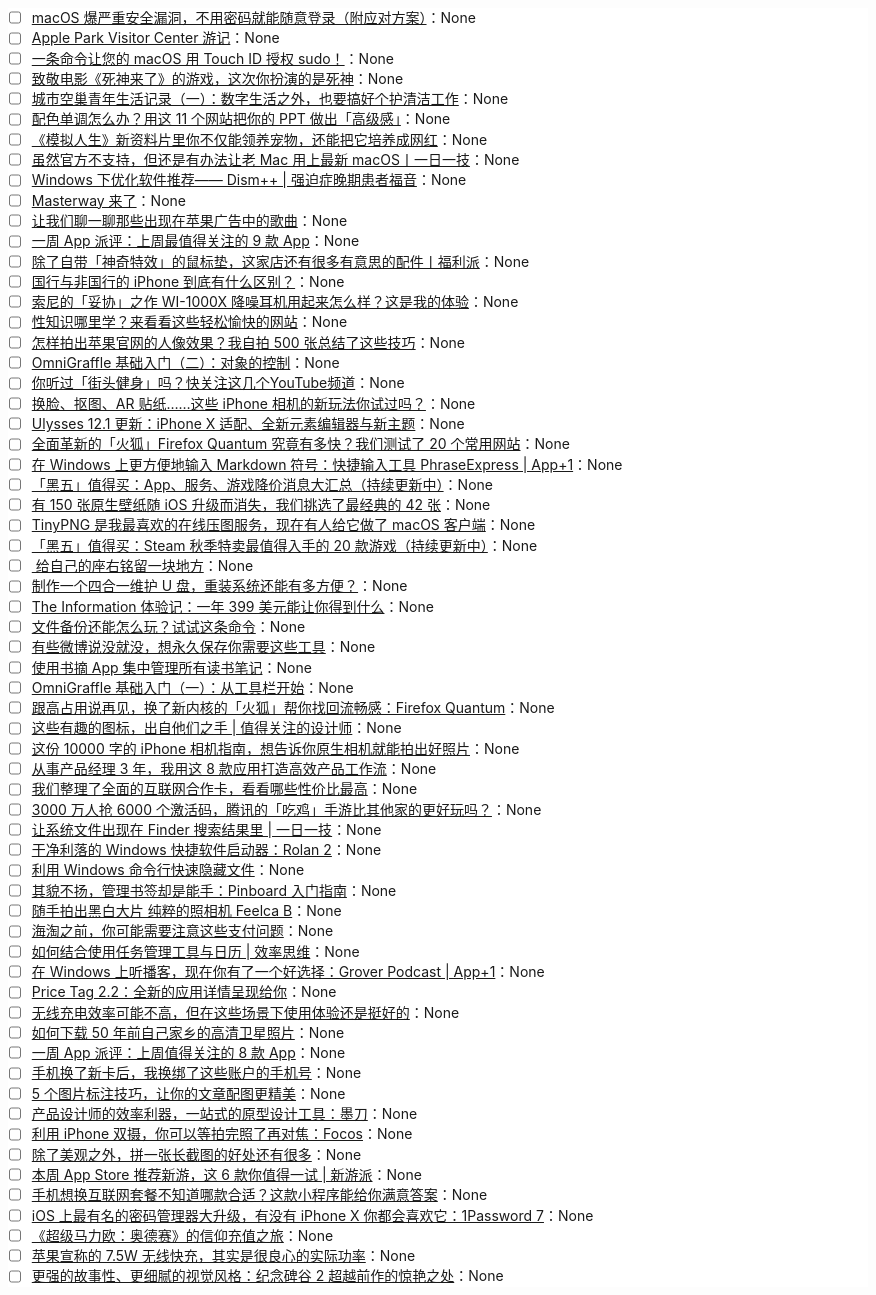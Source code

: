 * [ ] [macOS 爆严重安全漏洞，不用密码就能随意登录（附应对方案）](https://sspai.com/post/42050)：None
* [ ] [Apple Park Visitor Center 游记](https://sspai.com/post/42044)：None
* [ ] [一条命令让您的 macOS 用 Touch ID 授权 sudo！](https://sspai.com/post/42038)：None
* [ ] [致敬电影《死神来了》的游戏，这次你扮演的是死神](https://sspai.com/post/42014)：None
* [ ] [城市空巢青年生活记录（一）：数字生活之外，也要搞好个护清洁工作](https://sspai.com/post/42018)：None
* [ ] [配色单调怎么办？用这 11 个网站把你的 PPT 做出「高级感」](https://sspai.com/post/41987)：None
* [ ] [《模拟人生》新资料片里你不仅能领养宠物，还能把它培养成网红](https://sspai.com/post/41771)：None
* [ ] [虽然官方不支持，但还是有办法让老 Mac 用上最新 macOS丨一日一技](https://sspai.com/post/42020)：None
* [ ] [Windows 下优化软件推荐—— Dism++ | 强迫症晚期患者福音](https://sspai.com/post/41992)：None
* [ ] [Masterway 来了](https://sspai.com/post/41998)：None
* [ ] [让我们聊一聊那些出现在苹果广告中的歌曲](https://sspai.com/post/41978)：None
* [ ] [一周 App 派评：上周最值得关注的 9 款 App](https://sspai.com/post/42016)：None
* [ ] [除了自带「神奇特效」的鼠标垫，这家店还有很多有意思的配件丨福利派](https://sspai.com/post/42015)：None
* [ ] [国行与非国行的 iPhone 到底有什么区别？](https://sspai.com/post/41905)：None
* [ ] [索尼的「妥协」之作 WI-1000X 降噪耳机用起来怎么样？这是我的体验](https://sspai.com/post/41989)：None
* [ ] [性知识哪里学？来看看这些轻松愉快的网站](https://sspai.com/post/41456)：None
* [ ] [怎样拍出苹果官网的人像效果？我自拍 500 张总结了这些技巧](https://sspai.com/post/41984)：None
* [ ] [OmniGraffle 基础入门（二）：对象的控制](https://sspai.com/post/42003)：None
* [ ] [你听过「街头健身」吗？快关注这几个YouTube频道](https://sspai.com/post/41933)：None
* [ ] [换脸、抠图、AR 贴纸……这些 iPhone 相机的新玩法你试过吗？](https://sspai.com/post/41974)：None
* [ ] [Ulysses 12.1 更新：iPhone X 适配、全新元素编辑器与新主题](https://sspai.com/post/41985)：None
* [ ] [全面革新的「火狐」Firefox Quantum 究竟有多快？我们测试了 20 个常用网站](https://sspai.com/post/41972)：None
* [ ] [在 Windows 上更方便地输入 Markdown 符号：快捷输入工具 PhraseExpress | App+1](https://sspai.com/post/41935)：None
* [ ] [「黑五」值得买：App、服务、游戏降价消息大汇总（持续更新中）](https://sspai.com/post/41970)：None
* [ ] [有 150 张原生壁纸随 iOS 升级而消失，我们挑选了最经典的 42 张](https://sspai.com/post/41956)：None
* [ ] [TinyPNG 是我最喜欢的在线压图服务，现在有人给它做了 macOS 客户端](https://sspai.com/post/41979)：None
* [ ] [「黑五」值得买：Steam 秋季特卖最值得入手的 20 款游戏（持续更新中）](https://sspai.com/post/41962)：None
* [ ] [ 给自己的座右铭留一块地方](https://sspai.com/post/41558)：None
* [ ] [制作一个四合一维护 U 盘，重装系统还能有多方便？](https://sspai.com/post/41960)：None
* [ ] [The Information 体验记：一年 399 美元能让你得到什么](https://sspai.com/post/41188)：None
* [ ] [文件备份还能怎么玩？试试这条命令](https://sspai.com/post/41967)：None
* [ ] [有些微博说没就没，想永久保存你需要这些工具](https://sspai.com/post/41890)：None
* [ ] [使用书摘 App 集中管理所有读书笔记](https://sspai.com/post/41961)：None
* [ ] [OmniGraffle 基础入门（一）：从工具栏开始](https://sspai.com/post/41950)：None
* [ ] [跟高占用说再见，换了新内核的「火狐」帮你找回流畅感：Firefox Quantum](https://sspai.com/post/41963)：None
* [ ] [这些有趣的图标，出自他们之手 | 值得关注的设计师](https://sspai.com/post/41948)：None
* [ ] [这份 10000 字的 iPhone 相机指南，想告诉你原生相机就能拍出好照片](https://sspai.com/post/41952)：None
* [ ] [从事产品经理 3 年，我用这 8 款应用打造高效产品工作流](https://sspai.com/post/41918)：None
* [ ] [我们整理了全面的互联网合作卡，看看哪些性价比最高](https://sspai.com/post/41902)：None
* [ ] [3000 万人抢 6000 个激活码，腾讯的「吃鸡」手游比其他家的更好玩吗？](https://sspai.com/post/41869)：None
* [ ] [让系统文件出现在 Finder 搜索结果里 | 一日一技](https://sspai.com/post/41932)：None
* [ ] [干净利落的 Windows 快捷软件启动器：Rolan 2](https://sspai.com/post/41931)：None
* [ ] [利用 Windows 命令行快速隐藏文件](https://sspai.com/post/41896)：None
* [ ] [其貌不扬，管理书签却是能手：Pinboard 入门指南](https://sspai.com/post/41817)：None
* [ ] [随手拍出黑白大片 纯粹的照相机 Feelca B](https://sspai.com/post/41900)：None
* [ ] [海淘之前，你可能需要注意这些支付问题](https://sspai.com/post/41914)：None
* [ ] [如何结合使用任务管理工具与日历 | 效率思维](https://sspai.com/post/41167)：None
* [ ] [在 Windows 上听播客，现在你有了一个好选择：Grover Podcast | App+1](https://sspai.com/post/41929)：None
* [ ] [Price Tag 2.2：全新的应用详情呈现给你](https://sspai.com/post/41879)：None
* [ ] [无线充电效率可能不高，但在这些场景下使用体验还是挺好的](https://sspai.com/post/41916)：None
* [ ] [如何下载 50 年前自己家乡的高清卫星照片](https://sspai.com/post/41939)：None
* [ ] [一周 App 派评：上周值得关注的 8 款 App](https://sspai.com/post/41923)：None
* [ ] [手机换了新卡后，我换绑了这些账户的手机号](https://sspai.com/post/41897)：None
* [ ] [5 个图片标注技巧，让你的文章配图更精美](https://sspai.com/post/41917)：None
* [ ] [产品设计师的效率利器，一站式的原型设计工具：墨刀](https://sspai.com/post/41864)：None
* [ ] [利用 iPhone 双摄，你可以等拍完照了再对焦：Focos](https://sspai.com/post/41889)：None
* [ ] [除了美观之外，拼一张长截图的好处还有很多](https://sspai.com/post/41874)：None
* [ ] [本周 App Store 推荐新游，这 6 款你值得一试 | 新游派](https://sspai.com/post/41908)：None
* [ ] [手机想换互联网套餐不知道哪款合适？这款小程序能给你满意答案](https://sspai.com/post/41903)：None
* [ ] [iOS 上最有名的密码管理器大升级，有没有 iPhone X 你都会喜欢它：1Password 7](https://sspai.com/post/41882)：None
* [ ] [《超级马力欧：奥德赛》的信仰充值之旅](https://sspai.com/post/41881)：None
* [ ] [苹果宣称的 7.5W 无线快充，其实是很良心的实际功率](https://sspai.com/post/41872)：None
* [ ] [更强的故事性、更细腻的视觉风格：纪念碑谷 2 超越前作的惊艳之处](https://sspai.com/post/41779)：None